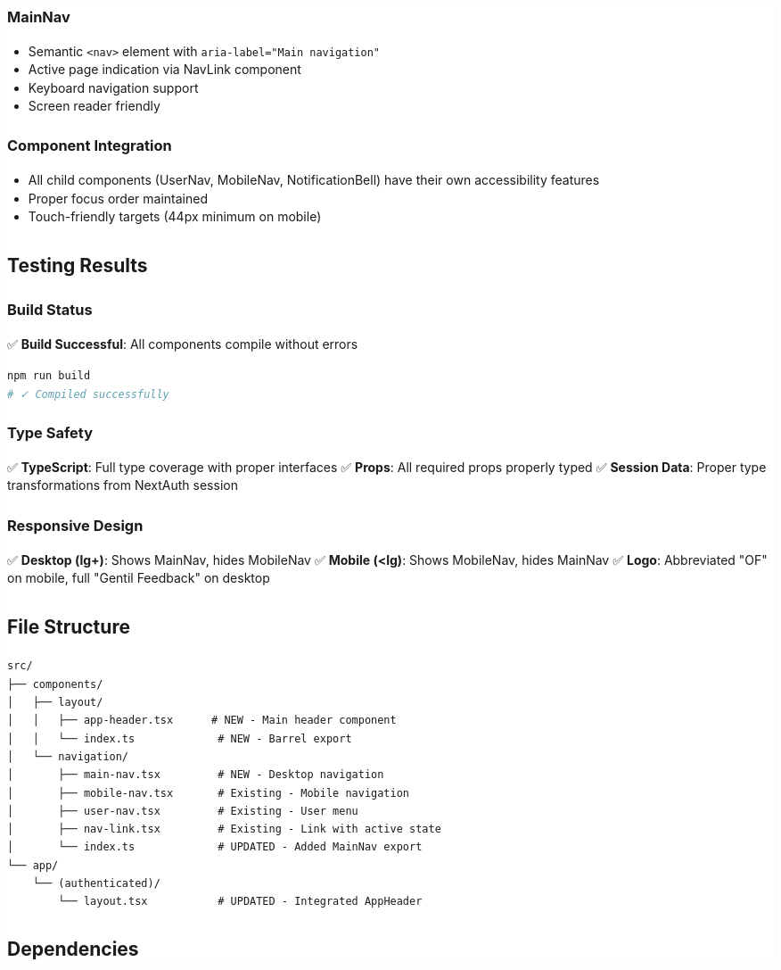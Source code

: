 ### MainNav
- Semantic `<nav>` element with `aria-label="Main navigation"`
- Active page indication via NavLink component
- Keyboard navigation support
- Screen reader friendly

### Component Integration
- All child components (UserNav, MobileNav, NotificationBell) have their own accessibility features
- Proper focus order maintained
- Touch-friendly targets (44px minimum on mobile)

## Testing Results

### Build Status
✅ **Build Successful**: All components compile without errors
```bash
npm run build
# ✓ Compiled successfully
```

### Type Safety
✅ **TypeScript**: Full type coverage with proper interfaces
✅ **Props**: All required props properly typed
✅ **Session Data**: Proper type transformations from NextAuth session

### Responsive Design
✅ **Desktop (lg+)**: Shows MainNav, hides MobileNav
✅ **Mobile (<lg)**: Shows MobileNav, hides MainNav
✅ **Logo**: Abbreviated "OF" on mobile, full "Gentil Feedback" on desktop

## File Structure

```
src/
├── components/
│   ├── layout/
│   │   ├── app-header.tsx      # NEW - Main header component
│   │   └── index.ts             # NEW - Barrel export
│   └── navigation/
│       ├── main-nav.tsx         # NEW - Desktop navigation
│       ├── mobile-nav.tsx       # Existing - Mobile navigation
│       ├── user-nav.tsx         # Existing - User menu
│       ├── nav-link.tsx         # Existing - Link with active state
│       └── index.ts             # UPDATED - Added MainNav export
└── app/
    └── (authenticated)/
        └── layout.tsx           # UPDATED - Integrated AppHeader
```

## Dependencies
